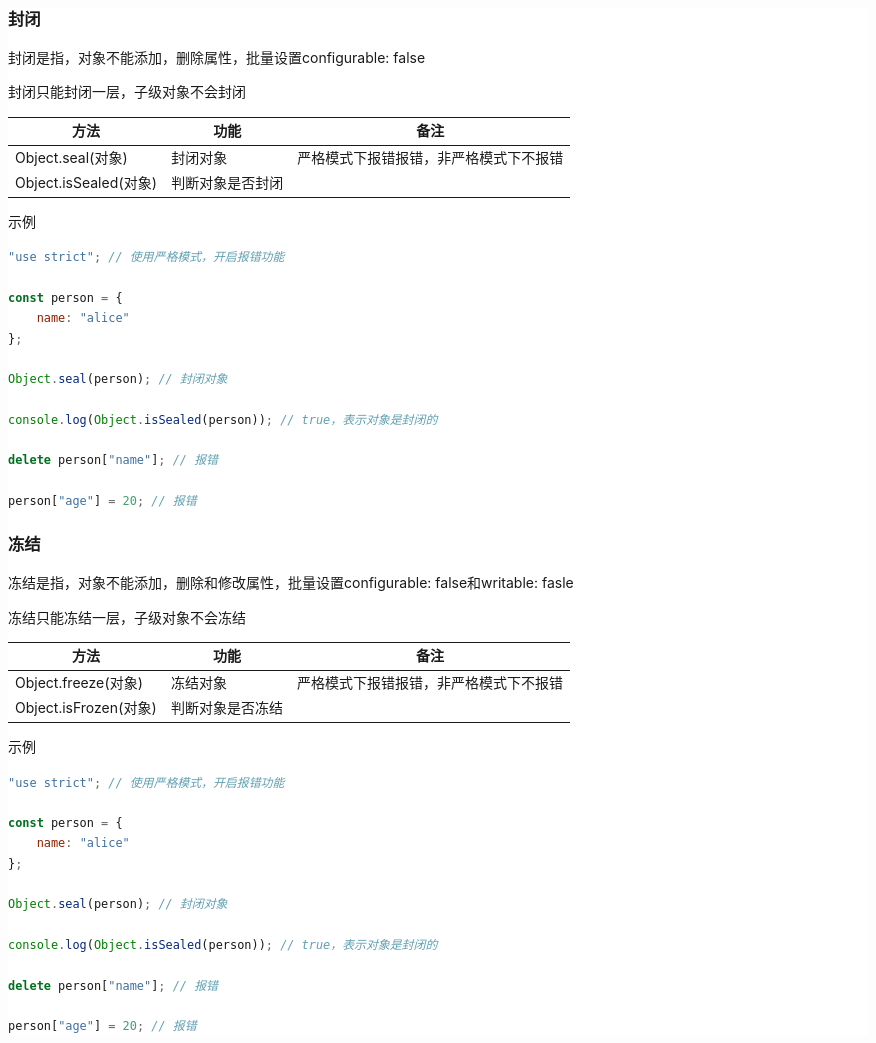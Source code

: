 ### 封闭

封闭是指，对象不能添加，删除属性，批量设置configurable: false

封闭只能封闭一层，子级对象不会封闭

| 方法                  | 功能             | 备注                                   |
| --------------------- | ---------------- | -------------------------------------- |
| Object.seal(对象)     | 封闭对象         | 严格模式下报错报错，非严格模式下不报错 |
| Object.isSealed(对象) | 判断对象是否封闭 |                                        |

示例

```js
"use strict"; // 使用严格模式，开启报错功能

const person = {
    name: "alice"
};

Object.seal(person); // 封闭对象

console.log(Object.isSealed(person)); // true，表示对象是封闭的

delete person["name"]; // 报错

person["age"] = 20; // 报错
```

### 冻结

冻结是指，对象不能添加，删除和修改属性，批量设置configurable: false和writable: fasle

冻结只能冻结一层，子级对象不会冻结

| 方法                  | 功能             | 备注                                   |
| --------------------- | ---------------- | -------------------------------------- |
| Object.freeze(对象)   | 冻结对象         | 严格模式下报错报错，非严格模式下不报错 |
| Object.isFrozen(对象) | 判断对象是否冻结 |                                        |

示例

```js
"use strict"; // 使用严格模式，开启报错功能

const person = {
    name: "alice"
};

Object.seal(person); // 封闭对象

console.log(Object.isSealed(person)); // true，表示对象是封闭的

delete person["name"]; // 报错

person["age"] = 20; // 报错
```


  [obj]: 123
  [obj.toString()]: 123